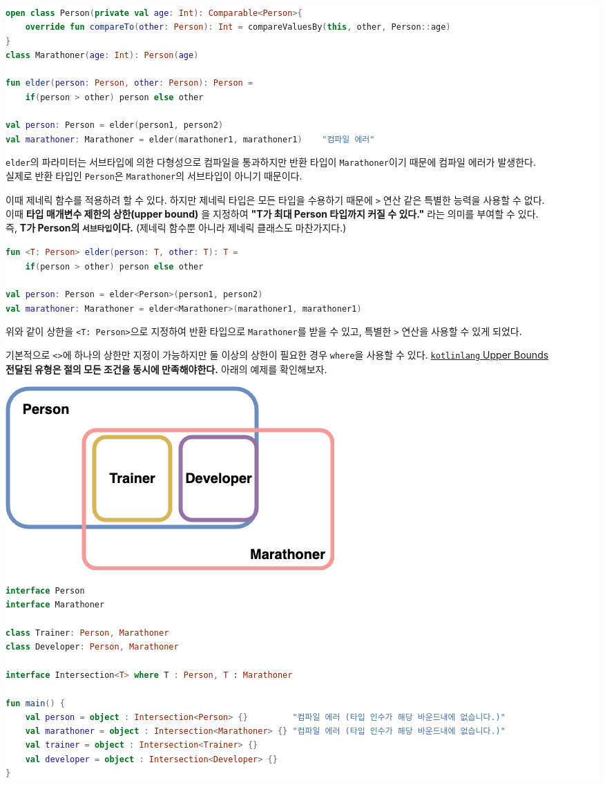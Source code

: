 ```kotlin
open class Person(private val age: Int): Comparable<Person>{
    override fun compareTo(other: Person): Int = compareValuesBy(this, other, Person::age)
}
class Marathoner(age: Int): Person(age)

fun elder(person: Person, other: Person): Person =
    if(person > other) person else other

val person: Person = elder(person1, person2)
val marathoner: Marathoner = elder(marathoner1, marathoner1)    "컴파일 에러"
```
  
`elder`의 파라미터는 서브타입에 의한 다형성으로 컴파일을 통과하지만 반환 타입이 `Marathoner`이기 때문에 컴파일 에러가 발생한다.  
실제로 반환 타입인 `Person`은 `Marathoner`의 서브타입이 아니기 때문이다.  
  
이때 제네릭 함수를 적용하려 할 수 있다. 하지만 제네릭 타입은 모든 타입을 수용하기 때문에 `>` 연산 같은 특별한 능력을 사용할 수 없다.  
이때 **타입 매개변수 제한의 상한(upper bound)** 을 지정하여 **"T가 최대 Person 타입까지 커질 수 있다."** 라는 의미를 부여할 수 있다.  
즉, **T가 Person의 `서브타입`이다.** (제네릭 함수뿐 아니라 제네릭 클래스도 마찬가지다.)


```kotlin
fun <T: Person> elder(person: T, other: T): T =
    if(person > other) person else other

val person: Person = elder<Person>(person1, person2)
val marathoner: Marathoner = elder<Marathoner>(marathoner1, marathoner1)
```
위와 같이 상한을 `<T: Person>`으로 지정하여 반환 타입으로 `Marathoner`를 받을 수 있고, 특별한 `>` 연산을 사용할 수 있게 되었다.  
  
기본적으로 `<>`에 하나의 상한만 지정이 가능하지만 둘 이상의 상한이 필요한 경우 `where`을 사용할 수 있다. [`kotlinlang` Upper Bounds](https://kotlinlang.org/docs/generics.html#upper-bounds)  
**전달된 유형은 절의 모든 조건을 동시에 만족해야한다.** 아래의 예제를 확인해보자.  
  
![](./intersection.png)

```kotlin
interface Person
interface Marathoner

class Trainer: Person, Marathoner
class Developer: Person, Marathoner

interface Intersection<T> where T : Person, T : Marathoner

fun main() {
    val person = object : Intersection<Person> {}         "컴파일 에러 (타입 인수가 해당 바운드내에 없습니다.)"
    val marathoner = object : Intersection<Marathoner> {} "컴파일 에러 (타입 인수가 해당 바운드내에 없습니다.)"
    val trainer = object : Intersection<Trainer> {}
    val developer = object : Intersection<Developer> {}
}
```

